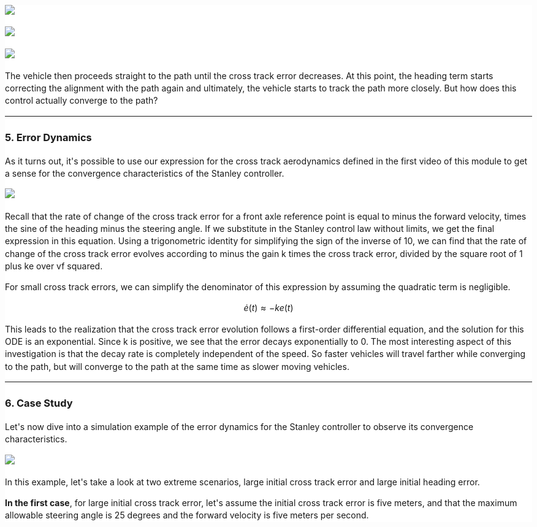 ![](./assets/-23909170-288a-48fc-84ef-e063e738840euntitled)

![](./assets/-bac63c05-f943-4a09-b2bf-e6f7347624aduntitled)

![](./assets/-2c9a42b8-1abc-4eb7-a262-9b2d164ee7eduntitled)

The vehicle then proceeds straight to the path until the cross track error decreases. At this point, the heading term starts correcting the alignment with the path again and ultimately, the vehicle starts to track the path more closely. But how does this control actually converge to the path? 

---

### 5. Error Dynamics

As it turns out, it's possible to use our expression for the cross track aerodynamics defined in the first video of this module to get a sense for the convergence characteristics of the Stanley controller. 

![](./assets/-082ac4cd-45cb-4934-bce3-b727d96e2323untitled)

Recall that the rate of change of the cross track error for a front axle reference point is equal to minus the forward velocity, times the sine of the heading minus the steering angle. If we substitute in the Stanley control law without limits, we get the final expression in this equation. Using a trigonometric identity for simplifying the sign of the inverse of 10, we can find that the rate of change of the cross track error evolves according to minus the gain k times the cross track error, divided by the square root of 1 plus ke over vf squared. 

For small cross track errors, we can simplify the denominator of this expression by assuming the quadratic term is negligible. 

$$\dot{e}(t)\approx-ke(t)$$

This leads to the realization that the cross track error evolution follows a first-order differential equation, and the solution for this ODE is an exponential. Since k is positive, we see that the error decays exponentially to 0. The most interesting aspect of this investigation is that the decay rate is completely independent of the speed. So faster vehicles will travel farther while converging to the path, but will converge to the path at the same time as slower moving vehicles. 

---

### 6. Case Study

Let's now dive into a simulation example of the error dynamics for the Stanley controller to observe its convergence characteristics. 

![](./assets/-73d60677-7f6d-4db5-9215-95104796c883untitled)

In this example, let's take a look at two extreme scenarios, large initial cross track error and large initial heading error. 

**In the first case**, for large initial cross track error, let's assume the initial cross track error is five meters, and that the maximum allowable steering angle is 25 degrees and the forward velocity is five meters per second. 
